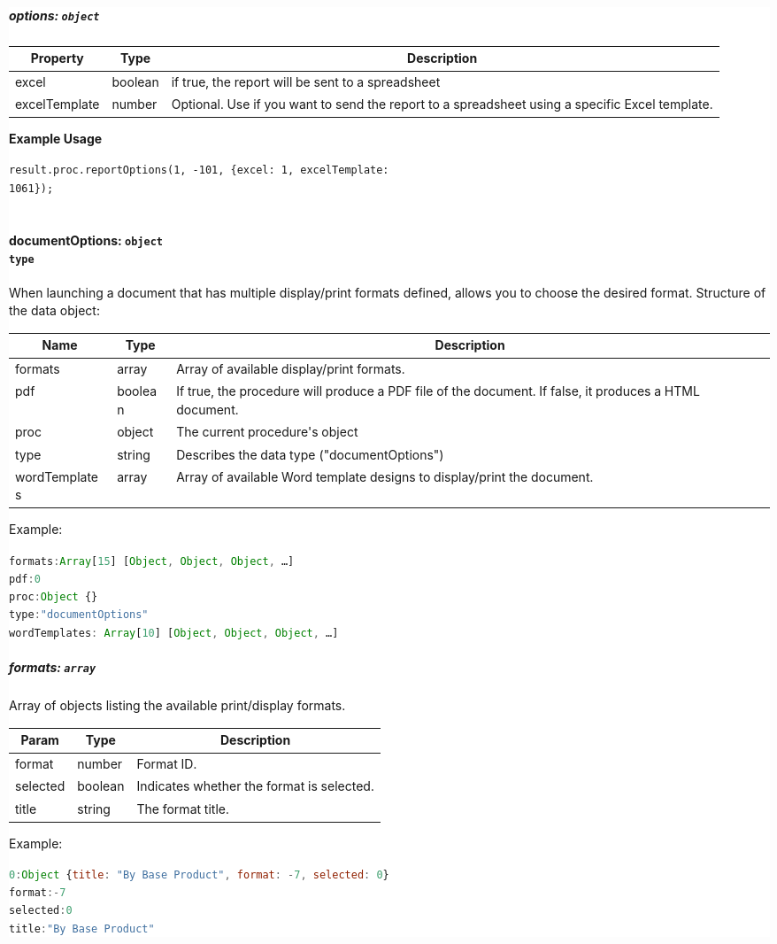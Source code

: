 ##### options: <code>object</code>

| Property | Type | Description |
| --- | --- | --- |
|excel |boolean| if true, the report will be sent to a spreadsheet |
|excelTemplate| number | Optional. Use if you want to send the report to a spreadsheet using a specific Excel template. |

**Example Usage**

<code>result.proc.reportOptions(1, -101, {excel: 1, excelTemplate: 1061});  </code>
<br/>
<br/>

<a class="anchor-link" name="documentOptions"></a>
#### documentOptions: <code>object type</code>
When launching a document that has multiple display/print formats defined, allows you to choose the desired format. Structure of the data object:

|Name | Type | Description |
| --- | --- | --- |
|formats| array | Array of available display/print formats.|
|pdf|boolean| If true, the procedure will produce a PDF file of the document. If false, it produces a HTML document.|
|proc| object | The current procedure's object |
|type | string | Describes the data type ("documentOptions")|
|wordTemplates | array | Array of available Word template designs to display/print the document. |

Example:
```js
formats:Array[15] [Object, Object, Object, …]
pdf:0
proc:Object {}
type:"documentOptions"
wordTemplates: Array[10] [Object, Object, Object, …]
```


##### formats: <code>array</code>

Array of objects listing the available print/display formats.

| Param | Type | Description |
| --- | --- | --- |
|format|number| Format ID.|
|selected|boolean| Indicates whether the format is selected.|
|title|string| The format title.|

Example:
```js
0:Object {title: "By Base Product", format: -7, selected: 0}
format:-7
selected:0
title:"By Base Product"
```

